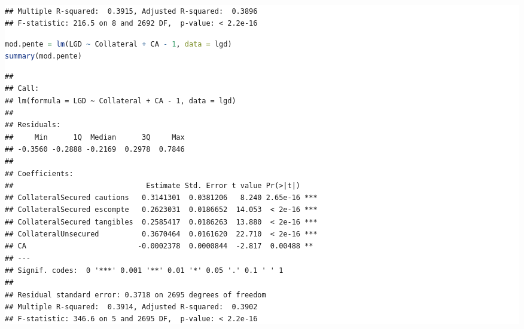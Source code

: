     ## Multiple R-squared:  0.3915, Adjusted R-squared:  0.3896 
    ## F-statistic: 216.5 on 8 and 2692 DF,  p-value: < 2.2e-16

``` r
mod.pente = lm(LGD ~ Collateral + CA - 1, data = lgd)
summary(mod.pente)
```

    ## 
    ## Call:
    ## lm(formula = LGD ~ Collateral + CA - 1, data = lgd)
    ## 
    ## Residuals:
    ##     Min      1Q  Median      3Q     Max 
    ## -0.3560 -0.2888 -0.2169  0.2978  0.7846 
    ## 
    ## Coefficients:
    ##                               Estimate Std. Error t value Pr(>|t|)    
    ## CollateralSecured cautions   0.3141301  0.0381206   8.240 2.65e-16 ***
    ## CollateralSecured escompte   0.2623031  0.0186652  14.053  < 2e-16 ***
    ## CollateralSecured tangibles  0.2585417  0.0186263  13.880  < 2e-16 ***
    ## CollateralUnsecured          0.3670464  0.0161620  22.710  < 2e-16 ***
    ## CA                          -0.0002378  0.0000844  -2.817  0.00488 ** 
    ## ---
    ## Signif. codes:  0 '***' 0.001 '**' 0.01 '*' 0.05 '.' 0.1 ' ' 1
    ## 
    ## Residual standard error: 0.3718 on 2695 degrees of freedom
    ## Multiple R-squared:  0.3914, Adjusted R-squared:  0.3902 
    ## F-statistic: 346.6 on 5 and 2695 DF,  p-value: < 2.2e-16
